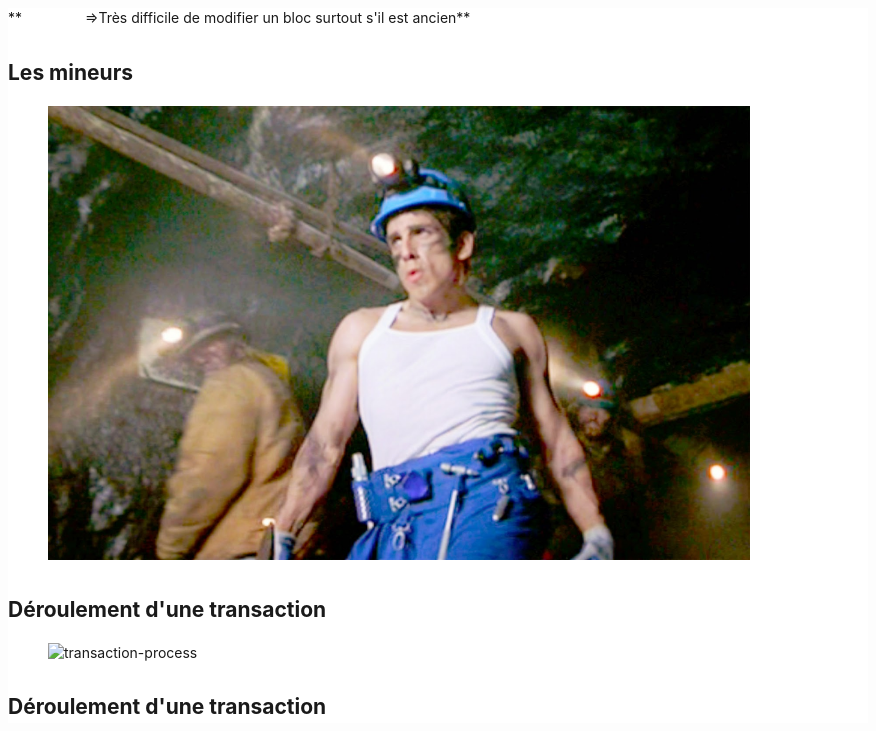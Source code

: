 
**      &nbsp;&nbsp;&nbsp;&nbsp;&nbsp;&nbsp;&nbsp;&nbsp;&nbsp;&nbsp;&nbsp;&nbsp;&nbsp;&nbsp;&nbsp;=>Très difficile de modifier un bloc surtout s'il est ancien**



## Les mineurs

<figure>
    <img src="ressources/zoolander-mineur.jpg" alt="mineur" style="width: 90%"/>
</figure>



## Déroulement d'une transaction

<figure class="transaction-cadre">
    <img class="transaction-img-1" src="ressources/transaction-process-step-1.jpg" alt="transaction-process"/>
</figure>



## Déroulement d'une transaction

<figure class="transaction-cadre">